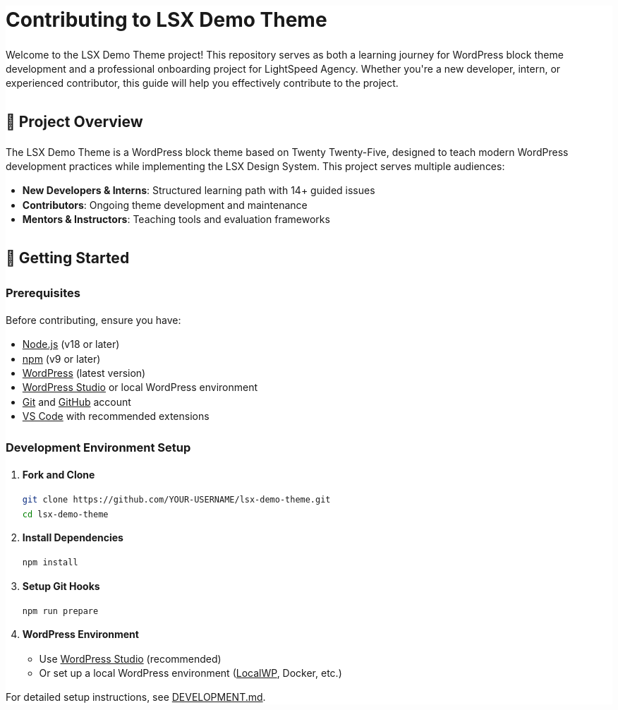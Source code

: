 # Contributing to LSX Demo Theme

Welcome to the LSX Demo Theme project! This repository serves as both a learning journey for WordPress block theme development and a professional onboarding project for LightSpeed Agency. Whether you're a new developer, intern, or experienced contributor, this guide will help you effectively contribute to the project.

## 🎯 Project Overview

The LSX Demo Theme is a WordPress block theme based on Twenty Twenty-Five, designed to teach modern WordPress development practices while implementing the LSX Design System. This project serves multiple audiences:

- **New Developers & Interns**: Structured learning path with 14+ guided issues
- **Contributors**: Ongoing theme development and maintenance
- **Mentors & Instructors**: Teaching tools and evaluation frameworks

## 🚀 Getting Started

### Prerequisites

Before contributing, ensure you have:

- [Node.js](https://nodejs.org/) (v18 or later)
- [npm](https://www.npmjs.com/) (v9 or later)
- [WordPress](https://wordpress.org/) (latest version)
- [WordPress Studio](https://wordpress.com/start/wordpress-studio) or local WordPress environment
- [Git](https://git-scm.com/) and [GitHub](https://github.com/) account
- [VS Code](https://code.visualstudio.com/) with recommended extensions

### Development Environment Setup

1. **Fork and Clone**
   ```bash
   git clone https://github.com/YOUR-USERNAME/lsx-demo-theme.git
   cd lsx-demo-theme
   ```

2. **Install Dependencies**
   ```bash
   npm install
   ```

3. **Setup Git Hooks**
   ```bash
   npm run prepare
   ```

4. **WordPress Environment**
   - Use [WordPress Studio](https://wordpress.com/start/wordpress-studio) (recommended)
   - Or set up a local WordPress environment ([LocalWP](https://localwp.com/), Docker, etc.)

For detailed setup instructions, see [DEVELOPMENT.md](../DEVELOPMENT.md).
